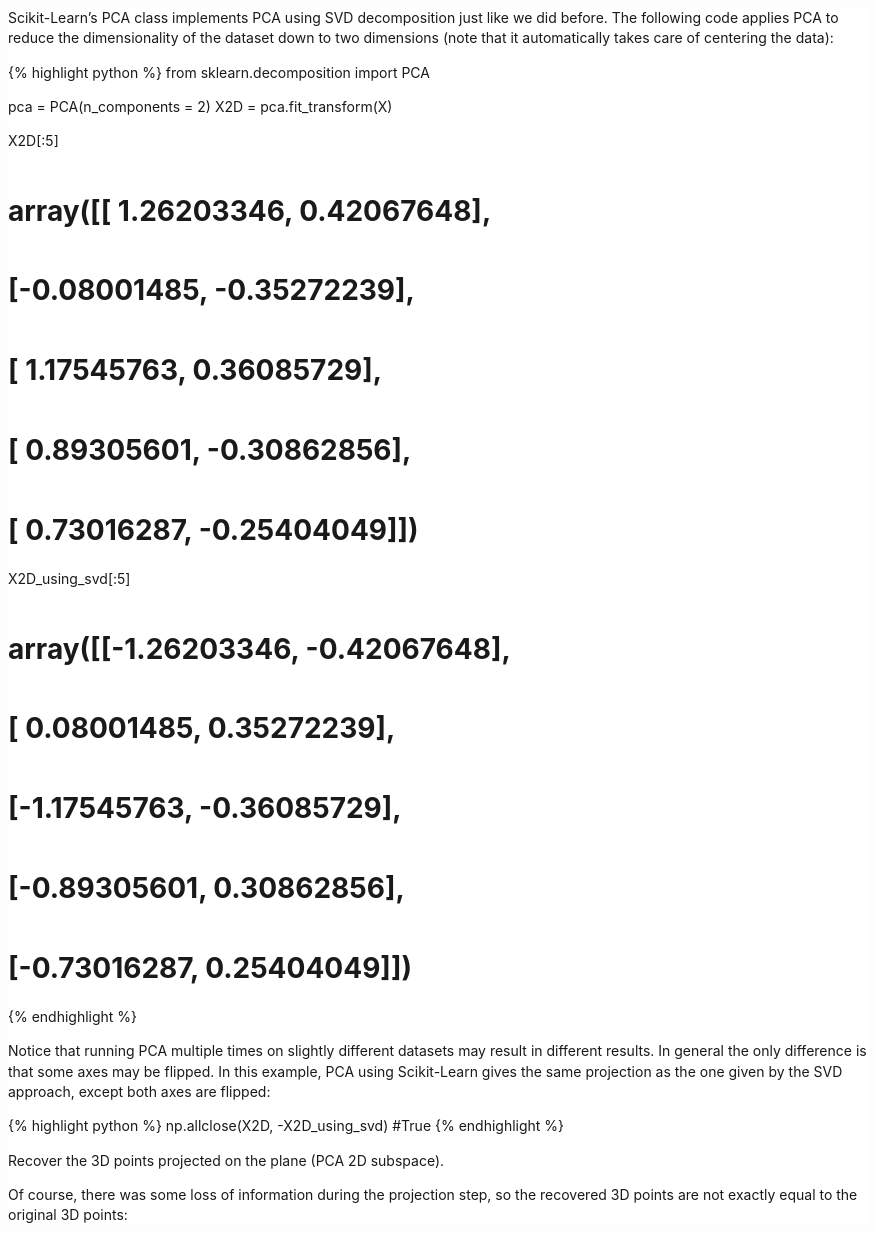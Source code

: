 Scikit-Learn’s PCA class implements PCA using SVD decomposition just like we did before. The following code applies PCA to reduce the dimensionality of the dataset down to two dimensions (note that it automatically takes care of centering the data):

{% highlight python %} 
from sklearn.decomposition import PCA

pca = PCA(n_components = 2)
X2D = pca.fit_transform(X)

X2D[:5]
# array([[ 1.26203346,  0.42067648],
#        [-0.08001485, -0.35272239],
#        [ 1.17545763,  0.36085729],
#        [ 0.89305601, -0.30862856],
#        [ 0.73016287, -0.25404049]])

X2D_using_svd[:5]
# array([[-1.26203346, -0.42067648],
#        [ 0.08001485,  0.35272239],
#        [-1.17545763, -0.36085729],
#        [-0.89305601,  0.30862856],
#        [-0.73016287,  0.25404049]])
{% endhighlight %}

Notice that running PCA multiple times on slightly different datasets may result in different results. In general the only difference is that some axes may be flipped. In this example, PCA using Scikit-Learn gives the same projection as the one given by the SVD approach, except both axes are flipped:

{% highlight python %} 
np.allclose(X2D, -X2D_using_svd)
#True
{% endhighlight %}

Recover the 3D points projected on the plane (PCA 2D subspace).

Of course, there was some loss of information during the projection step, so the recovered 3D points are not exactly equal to the original 3D points:

